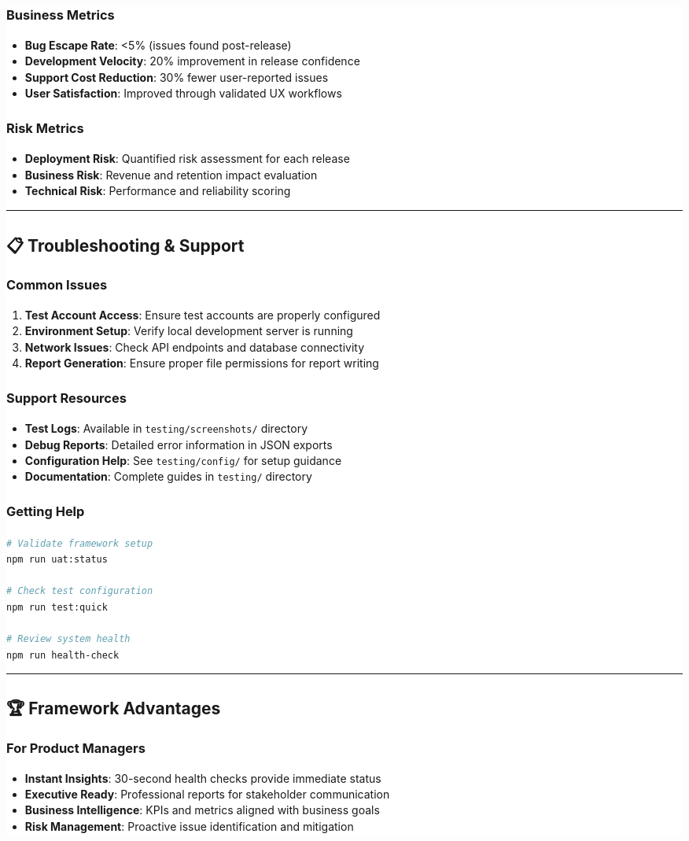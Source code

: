 ### Business Metrics
- **Bug Escape Rate**: <5% (issues found post-release)
- **Development Velocity**: 20% improvement in release confidence
- **Support Cost Reduction**: 30% fewer user-reported issues
- **User Satisfaction**: Improved through validated UX workflows

### Risk Metrics
- **Deployment Risk**: Quantified risk assessment for each release
- **Business Risk**: Revenue and retention impact evaluation
- **Technical Risk**: Performance and reliability scoring

---

## 📋 Troubleshooting & Support

### Common Issues
1. **Test Account Access**: Ensure test accounts are properly configured
2. **Environment Setup**: Verify local development server is running
3. **Network Issues**: Check API endpoints and database connectivity
4. **Report Generation**: Ensure proper file permissions for report writing

### Support Resources
- **Test Logs**: Available in `testing/screenshots/` directory
- **Debug Reports**: Detailed error information in JSON exports
- **Configuration Help**: See `testing/config/` for setup guidance
- **Documentation**: Complete guides in `testing/` directory

### Getting Help
```bash
# Validate framework setup
npm run uat:status

# Check test configuration
npm run test:quick

# Review system health
npm run health-check
```

---

## 🏆 Framework Advantages

### For Product Managers
- **Instant Insights**: 30-second health checks provide immediate status
- **Executive Ready**: Professional reports for stakeholder communication
- **Business Intelligence**: KPIs and metrics aligned with business goals
- **Risk Management**: Proactive issue identification and mitigation
